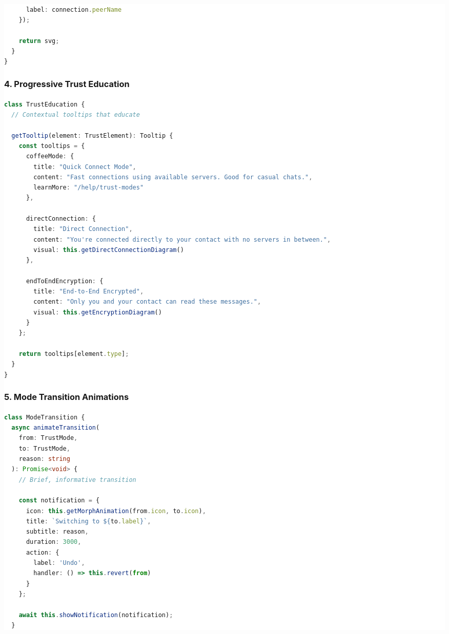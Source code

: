 ```typescript
      label: connection.peerName
    });
    
    return svg;
  }
}
```

### 4. Progressive Trust Education

```typescript
class TrustEducation {
  // Contextual tooltips that educate
  
  getTooltip(element: TrustElement): Tooltip {
    const tooltips = {
      coffeeMode: {
        title: "Quick Connect Mode",
        content: "Fast connections using available servers. Good for casual chats.",
        learnMore: "/help/trust-modes"
      },
      
      directConnection: {
        title: "Direct Connection",
        content: "You're connected directly to your contact with no servers in between.",
        visual: this.getDirectConnectionDiagram()
      },
      
      endToEndEncryption: {
        title: "End-to-End Encrypted",
        content: "Only you and your contact can read these messages.",
        visual: this.getEncryptionDiagram()
      }
    };
    
    return tooltips[element.type];
  }
}
```

### 5. Mode Transition Animations

```typescript
class ModeTransition {
  async animateTransition(
    from: TrustMode,
    to: TrustMode,
    reason: string
  ): Promise<void> {
    // Brief, informative transition
    
    const notification = {
      icon: this.getMorphAnimation(from.icon, to.icon),
      title: `Switching to ${to.label}`,
      subtitle: reason,
      duration: 3000,
      action: {
        label: 'Undo',
        handler: () => this.revert(from)
      }
    };
    
    await this.showNotification(notification);
  }
```